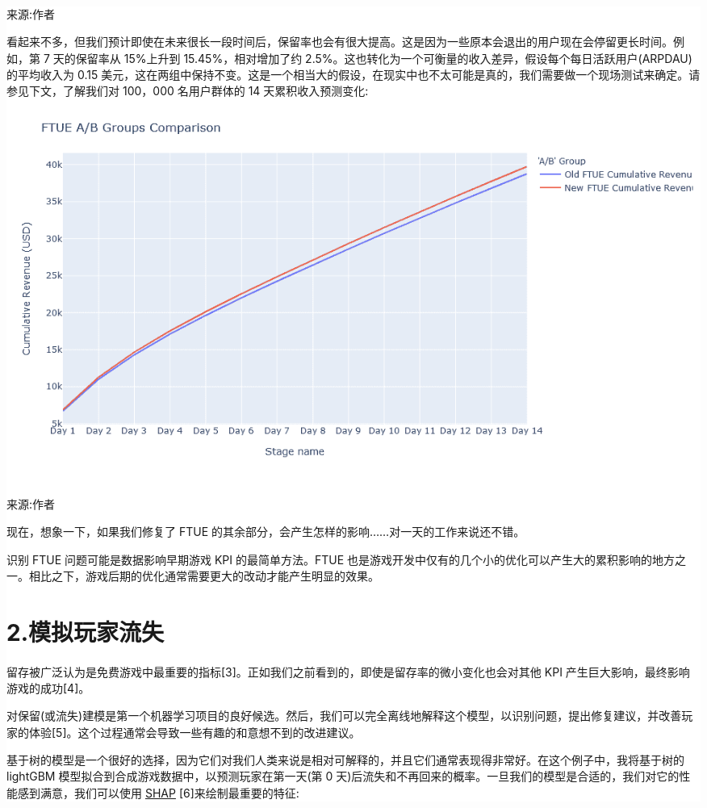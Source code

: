来源:作者

看起来不多，但我们预计即使在未来很长一段时间后，保留率也会有很大提高。这是因为一些原本会退出的用户现在会停留更长时间。例如，第 7 天的保留率从 15%上升到 15.45%，相对增加了约 2.5%。这也转化为一个可衡量的收入差异，假设每个每日活跃用户(ARPDAU)的平均收入为 0.15 美元，这在两组中保持不变。这是一个相当大的假设，在现实中也不太可能是真的，我们需要做一个现场测试来确定。请参见下文，了解我们对 100，000 名用户群体的 14 天累积收入预测变化:

![](img/b3cea5815c6ec3be9eaf27b0ea4e9a11.png)

来源:作者

现在，想象一下，如果我们修复了 FTUE 的其余部分，会产生怎样的影响……对一天的工作来说还不错。

识别 FTUE 问题可能是数据影响早期游戏 KPI 的最简单方法。FTUE 也是游戏开发中仅有的几个小的优化可以产生大的累积影响的地方之一。相比之下，游戏后期的优化通常需要更大的改动才能产生明显的效果。

# 2.模拟玩家流失

留存被广泛认为是免费游戏中最重要的指标[3]。正如我们之前看到的，即使是留存率的微小变化也会对其他 KPI 产生巨大影响，最终影响游戏的成功[4]。

对保留(或流失)建模是第一个机器学习项目的良好候选。然后，我们可以完全离线地解释这个模型，以识别问题，提出修复建议，并改善玩家的体验[5]。这个过程通常会导致一些有趣的和意想不到的改进建议。

基于树的模型是一个很好的选择，因为它们对我们人类来说是相对可解释的，并且它们通常表现得非常好。在这个例子中，我将基于树的 lightGBM 模型拟合到合成游戏数据中，以预测玩家在第一天(第 0 天)后流失和不再回来的概率。一旦我们的模型是合适的，我们对它的性能感到满意，我们可以使用 [SHAP](https://shap.readthedocs.io/en/latest/) [6]来绘制最重要的特征:
